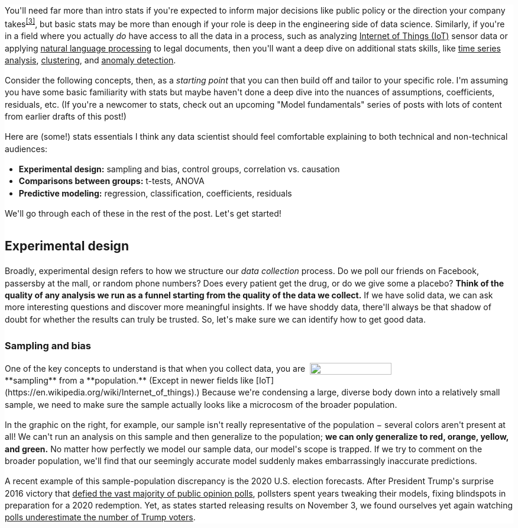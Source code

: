 You'll need far more than intro stats if you're expected to inform major decisions like public policy or the direction your company takes<sup>[[3]](#3-ok-so-how-much-stats-do-i-actually-need)</sup>, but basic stats may be more than enough if your role is deep in the engineering side of data science. Similarly, if you're in a field where you actually *do* have access to all the data in a process, such as analyzing [Internet of Things (IoT)](https://www.zdnet.com/article/what-is-the-internet-of-things-everything-you-need-to-know-about-the-iot-right-now/) sensor data or applying [natural language processing](https://en.wikipedia.org/wiki/Natural_language_processing) to legal documents, then you'll want a deep dive on additional stats skills, like [time series analysis](https://www.statisticssolutions.com/time-series-analysis/), [clustering](https://en.wikipedia.org/wiki/Cluster_analysis), and [anomaly detection](https://www.anodot.com/blog/what-is-anomaly-detection/).

Consider the following concepts, then, as a *starting point* that you can then build off and tailor to your specific role. I'm assuming you have some basic familiarity with stats but maybe haven't done a deep dive into the nuances of assumptions, coefficients, residuals, etc. (If you're a newcomer to stats, check out an upcoming "Model fundamentals" series of posts with lots of content from earlier drafts of this post!)

Here are (some!) stats essentials I think any data scientist should feel comfortable explaining to both technical and non-technical audiences:

* **Experimental design:** sampling and bias, control groups, correlation vs. causation
* **Comparisons between groups:** t-tests, ANOVA
* **Predictive modeling:** regression, classification, coefficients, residuals

We'll go through each of these in the rest of the post. Let's get started!

## Experimental design
Broadly, experimental design refers to how we structure our *data collection* process. Do we poll our friends on Facebook, passersby at the mall, or random phone numbers? Does every patient get the drug, or do we give some a placebo? **Think of the quality of any analysis we run as a funnel starting from the quality of the data we collect.** If we have solid data, we can ask more interesting questions and discover more meaningful insights. If we have shoddy data, there'll always be that shadow of doubt for whether the results can truly be trusted. So, let's make sure we can identify how to get good data.

### Sampling and bias
<img align="right" src="https://i.imgur.com/JbXsczj.png" height="40%" width="40%">
One of the key concepts to understand is that when you collect data, you are **sampling** from a **population.** (Except in newer fields like [IoT](https://en.wikipedia.org/wiki/Internet_of_things).) Because we're condensing a large, diverse body down into a relatively small sample, we need to make sure the sample actually looks like a microcosm of the broader population.

In the graphic on the right, for example, our sample isn't really representative of the population $-$ several colors aren't present at all! We can't run an analysis on this sample and then generalize to the population; **we can only generalize to red, orange, yellow, and green.** No matter how perfectly we model our sample data, our model's scope is trapped. If we try to comment on the broader population, we'll find that our seemingly accurate model suddenly makes embarrassingly inaccurate predictions.

A recent example of this sample-population discrepancy is the 2020 U.S. election forecasts. After President Trump's surprise 2016 victory that [defied the vast majority of public opinion polls](https://www.voanews.com/usa/us-politics/election-experts-puzzled-over-surprise-trump-victory), pollsters spent years tweaking their models, fixing blindspots in preparation for a 2020 redemption. Yet, as states started releasing results on November 3, we found ourselves yet again watching [polls underestimate the number of Trump voters](https://www.scientificamerican.com/article/why-polls-were-mostly-wrong/).

